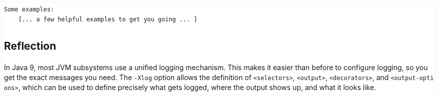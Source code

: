 ``` {.lang:shell .decode:true highlight="false"}
Some examples:
	[... a few helpful examples to get you going ... ]
```

## Reflection

In Java 9, most JVM subsystems use a unified logging mechanism.
This makes it easier than before to configure logging, so you get the exact messages you need.
The `-Xlog` option allows the definition of `<selectors>`, `<output>`, `<decorators>`, and `<output-options>`, which can be used to define precisely what gets logged, where the output shows up, and what it looks like.
